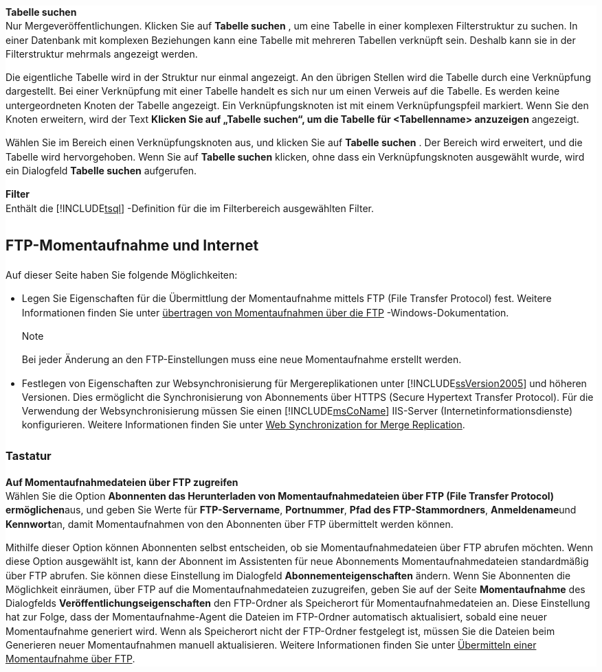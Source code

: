  **Tabelle suchen**  
 Nur Mergeveröffentlichungen. Klicken Sie auf **Tabelle suchen** , um eine Tabelle in einer komplexen Filterstruktur zu suchen. In einer Datenbank mit komplexen Beziehungen kann eine Tabelle mit mehreren Tabellen verknüpft sein. Deshalb kann sie in der Filterstruktur mehrmals angezeigt werden.  
  
 Die eigentliche Tabelle wird in der Struktur nur einmal angezeigt. An den übrigen Stellen wird die Tabelle durch eine Verknüpfung dargestellt. Bei einer Verknüpfung mit einer Tabelle handelt es sich nur um einen Verweis auf die Tabelle. Es werden keine untergeordneten Knoten der Tabelle angezeigt. Ein Verknüpfungsknoten ist mit einem Verknüpfungspfeil markiert. Wenn Sie den Knoten erweitern, wird der Text **Klicken Sie auf „Tabelle suchen“, um die Tabelle für \<Tabellenname> anzuzeigen** angezeigt.  
  
 Wählen Sie im Bereich einen Verknüpfungsknoten aus, und klicken Sie auf **Tabelle suchen** . Der Bereich wird erweitert, und die Tabelle wird hervorgehoben. Wenn Sie auf **Tabelle suchen** klicken, ohne dass ein Verknüpfungsknoten ausgewählt wurde, wird ein Dialogfeld **Tabelle suchen** aufgerufen.  
  
 **Filter**  
 Enthält die [!INCLUDE[tsql](../../includes/tsql-md.md)] -Definition für die im Filterbereich ausgewählten Filter.  

## <a name="ftp-snapshot-and-internet"></a>FTP-Momentaufnahme und Internet
  
Auf dieser Seite haben Sie folgende Möglichkeiten:  
  
-   Legen Sie Eigenschaften für die Übermittlung der Momentaufnahme mittels FTP (File Transfer Protocol) fest. Weitere Informationen finden Sie unter [übertragen von Momentaufnahmen über die FTP](transfer-snapshots-through-ftp.md) -Windows-Dokumentation.  
  
    > [!NOTE]  
    >  Bei jeder Änderung an den FTP-Einstellungen muss eine neue Momentaufnahme erstellt werden.  
  
-   Festlegen von Eigenschaften zur Websynchronisierung für Mergereplikationen unter [!INCLUDE[ssVersion2005](../../includes/ssversion2005-md.md)] und höheren Versionen. Dies ermöglicht die Synchronisierung von Abonnements über HTTPS (Secure Hypertext Transfer Protocol). Für die Verwendung der Websynchronisierung müssen Sie einen [!INCLUDE[msCoName](../../includes/msconame-md.md)] IIS-Server (Internetinformationsdienste) konfigurieren. Weitere Informationen finden Sie unter [Web Synchronization for Merge Replication](web-synchronization-for-merge-replication.md).  
  
### <a name="options"></a>Tastatur  
 **Auf Momentaufnahmedateien über FTP zugreifen**  
 Wählen Sie die Option **Abonnenten das Herunterladen von Momentaufnahmedateien über FTP (File Transfer Protocol) ermöglichen**aus, und geben Sie Werte für **FTP-Servername**, **Portnummer**, **Pfad des FTP-Stammordners**, **Anmeldename**und **Kennwort**an, damit Momentaufnahmen von den Abonnenten über FTP übermittelt werden können.  
  
 Mithilfe dieser Option können Abonnenten selbst entscheiden, ob sie Momentaufnahmedateien über FTP abrufen möchten. Wenn diese Option ausgewählt ist, kann der Abonnent im Assistenten für neue Abonnements Momentaufnahmedateien standardmäßig über FTP abrufen. Sie können diese Einstellung im Dialogfeld **Abonnementeigenschaften** ändern. Wenn Sie Abonnenten die Möglichkeit einräumen, über FTP auf die Momentaufnahmedateien zuzugreifen, geben Sie auf der Seite **Momentaufnahme** des Dialogfelds **Veröffentlichungseigenschaften** den FTP-Ordner als Speicherort für Momentaufnahmedateien an. Diese Einstellung hat zur Folge, dass der Momentaufnahme-Agent die Dateien im FTP-Ordner automatisch aktualisiert, sobald eine neuer Momentaufnahme generiert wird. Wenn als Speicherort nicht der FTP-Ordner festgelegt ist, müssen Sie die Dateien beim Generieren neuer Momentaufnahmen manuell aktualisieren. Weitere Informationen finden Sie unter [Übermitteln einer Momentaufnahme über FTP](publish/deliver-a-snapshot-through-ftp.md).  
  